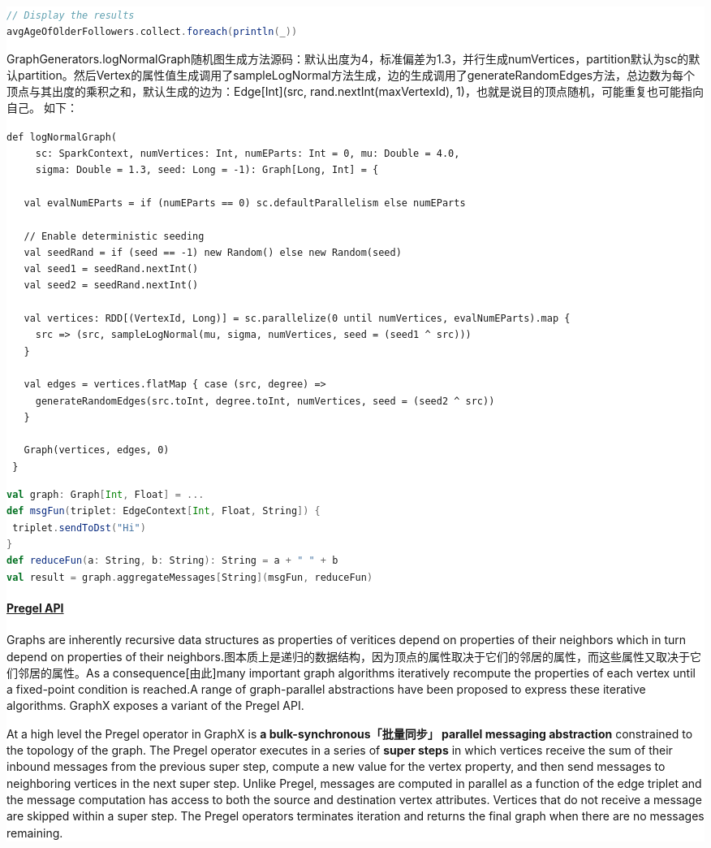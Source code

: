 ~~~scala
// Display the results
avgAgeOfOlderFollowers.collect.foreach(println(_))
~~~

GraphGenerators.logNormalGraph随机图生成方法源码：默认出度为4，标准偏差为1.3，并行生成numVertices，partition默认为sc的默认partition。然后Vertex的属性值生成调用了sampleLogNormal方法生成，边的生成调用了generateRandomEdges方法，总边数为每个顶点与其出度的乘积之和，默认生成的边为：Edge[Int](src, rand.nextInt(maxVertexId), 1)，也就是说目的顶点随机，可能重复也可能指向自己。 如下：

```
def logNormalGraph(  
     sc: SparkContext, numVertices: Int, numEParts: Int = 0, mu: Double = 4.0,  
     sigma: Double = 1.3, seed: Long = -1): Graph[Long, Int] = {  
  
   val evalNumEParts = if (numEParts == 0) sc.defaultParallelism else numEParts  
  
   // Enable deterministic seeding  
   val seedRand = if (seed == -1) new Random() else new Random(seed)  
   val seed1 = seedRand.nextInt()  
   val seed2 = seedRand.nextInt()  
  
   val vertices: RDD[(VertexId, Long)] = sc.parallelize(0 until numVertices, evalNumEParts).map {  
     src => (src, sampleLogNormal(mu, sigma, numVertices, seed = (seed1 ^ src)))  
   }  
  
   val edges = vertices.flatMap { case (src, degree) =>  
     generateRandomEdges(src.toInt, degree.toInt, numVertices, seed = (seed2 ^ src))  
   }  
  
   Graph(vertices, edges, 0)  
 }  
```

 ~~~scala
 val graph: Graph[Int, Float] = ...
def msgFun(triplet: EdgeContext[Int, Float, String]) {
  triplet.sendToDst("Hi")
}
def reduceFun(a: String, b: String): String = a + " " + b
val result = graph.aggregateMessages[String](msgFun, reduceFun)
~~~


#### [Pregel API](http://spark.apache.org/docs/2.0.2/graphx-programming-guide.html#pregel-api)

Graphs are inherently recursive data structures as properties of veritices depend on properties of their neighbors which in turn depend on properties of their neighbors.图本质上是递归的数据结构，因为顶点的属性取决于它们的邻居的属性，而这些属性又取决于它们邻居的属性。As a consequence[由此]many important graph algorithms iteratively recompute the properties of each vertex until a fixed-point condition is reached.A range of graph-parallel abstractions have been proposed to express these iterative algorithms. GraphX exposes a variant of the Pregel API.

At a high level the Pregel operator in GraphX is **a bulk-synchronous「批量同步」 parallel messaging abstraction** constrained to the topology of the graph. The Pregel operator executes in a series of **super steps** in which vertices receive the sum of their inbound messages from the previous super step, compute a new value for the vertex property, and then send messages to neighboring vertices in the next super step. Unlike Pregel, messages are computed in parallel as a function of the edge triplet and the message computation has access to both the source and destination vertex attributes. Vertices that do not receive a message are skipped within a super step. The Pregel operators terminates iteration and returns the final graph when there are no messages remaining.
